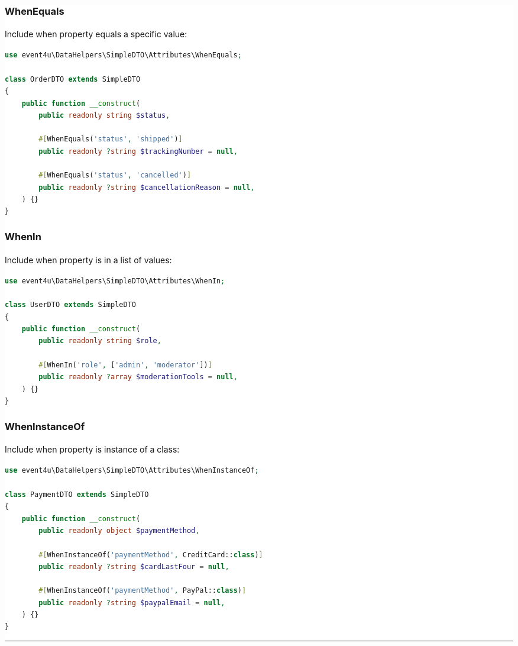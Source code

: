 ### WhenEquals

Include when property equals a specific value:

```php
use event4u\DataHelpers\SimpleDTO\Attributes\WhenEquals;

class OrderDTO extends SimpleDTO
{
    public function __construct(
        public readonly string $status,
        
        #[WhenEquals('status', 'shipped')]
        public readonly ?string $trackingNumber = null,
        
        #[WhenEquals('status', 'cancelled')]
        public readonly ?string $cancellationReason = null,
    ) {}
}
```

### WhenIn

Include when property is in a list of values:

```php
use event4u\DataHelpers\SimpleDTO\Attributes\WhenIn;

class UserDTO extends SimpleDTO
{
    public function __construct(
        public readonly string $role,
        
        #[WhenIn('role', ['admin', 'moderator'])]
        public readonly ?array $moderationTools = null,
    ) {}
}
```

### WhenInstanceOf

Include when property is instance of a class:

```php
use event4u\DataHelpers\SimpleDTO\Attributes\WhenInstanceOf;

class PaymentDTO extends SimpleDTO
{
    public function __construct(
        public readonly object $paymentMethod,
        
        #[WhenInstanceOf('paymentMethod', CreditCard::class)]
        public readonly ?string $cardLastFour = null,
        
        #[WhenInstanceOf('paymentMethod', PayPal::class)]
        public readonly ?string $paypalEmail = null,
    ) {}
}
```

---